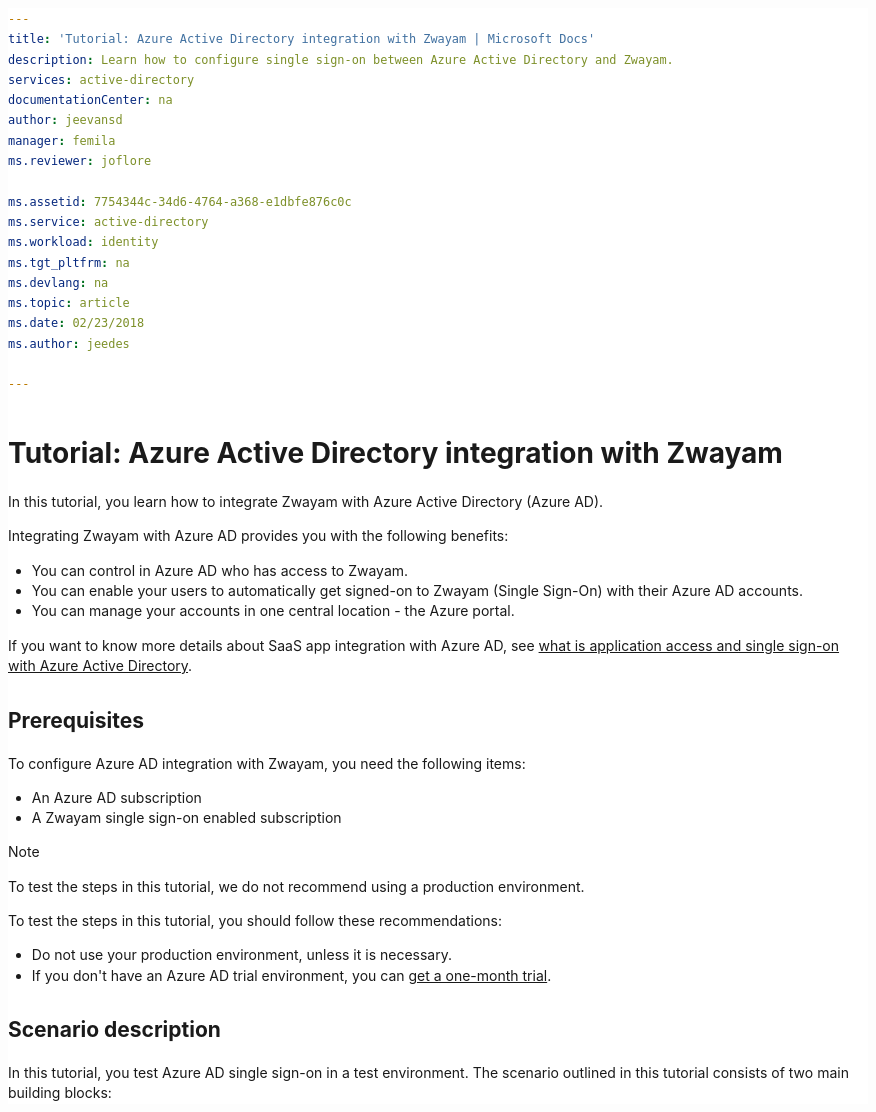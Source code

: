 ```yaml
---
title: 'Tutorial: Azure Active Directory integration with Zwayam | Microsoft Docs'
description: Learn how to configure single sign-on between Azure Active Directory and Zwayam.
services: active-directory
documentationCenter: na
author: jeevansd
manager: femila
ms.reviewer: joflore

ms.assetid: 7754344c-34d6-4764-a368-e1dbfe876c0c
ms.service: active-directory
ms.workload: identity
ms.tgt_pltfrm: na
ms.devlang: na
ms.topic: article
ms.date: 02/23/2018
ms.author: jeedes

---
```

# Tutorial: Azure Active Directory integration with Zwayam

In this tutorial, you learn how to integrate Zwayam with Azure Active Directory (Azure AD).

Integrating Zwayam with Azure AD provides you with the following benefits:

- You can control in Azure AD who has access to Zwayam.
- You can enable your users to automatically get signed-on to Zwayam (Single Sign-On) with their Azure AD accounts.
- You can manage your accounts in one central location - the Azure portal.

If you want to know more details about SaaS app integration with Azure AD, see [what is application access and single sign-on with Azure Active Directory](active-directory-appssoaccess-whatis.md).

## Prerequisites

To configure Azure AD integration with Zwayam, you need the following items:

- An Azure AD subscription
- A Zwayam single sign-on enabled subscription

> [!NOTE]
> To test the steps in this tutorial, we do not recommend using a production environment.

To test the steps in this tutorial, you should follow these recommendations:

- Do not use your production environment, unless it is necessary.
- If you don't have an Azure AD trial environment, you can [get a one-month trial](https://azure.microsoft.com/pricing/free-trial/).

## Scenario description
In this tutorial, you test Azure AD single sign-on in a test environment. 
The scenario outlined in this tutorial consists of two main building blocks:


[1]: ./media/active-directory-saas-zwayam-tutorial/tutorial_general_01.png
[2]: ./media/active-directory-saas-zwayam-tutorial/tutorial_general_02.png
[3]: ./media/active-directory-saas-zwayam-tutorial/tutorial_general_03.png
[4]: ./media/active-directory-saas-zwayam-tutorial/tutorial_general_04.png
[100]: ./media/active-directory-saas-zwayam-tutorial/tutorial_general_100.png
[200]: ./media/active-directory-saas-zwayam-tutorial/tutorial_general_200.png
[201]: ./media/active-directory-saas-zwayam-tutorial/tutorial_general_201.png
[202]: ./media/active-directory-saas-zwayam-tutorial/tutorial_general_202.png
[203]: ./media/active-directory-saas-zwayam-tutorial/tutorial_general_203.png